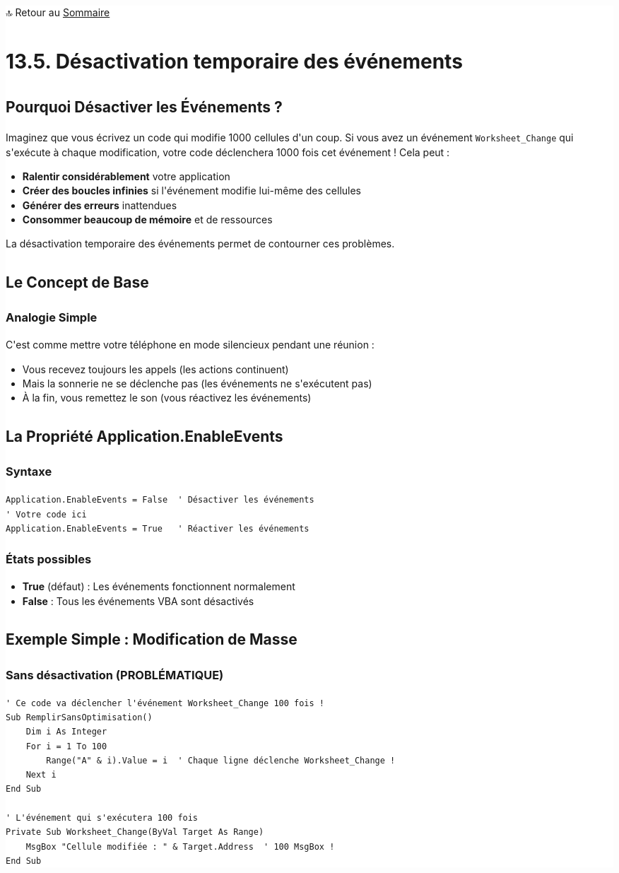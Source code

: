 🔝 Retour au [Sommaire](/SOMMAIRE.md)

# 13.5. Désactivation temporaire des événements

## Pourquoi Désactiver les Événements ?

Imaginez que vous écrivez un code qui modifie 1000 cellules d'un coup. Si vous avez un événement `Worksheet_Change` qui s'exécute à chaque modification, votre code déclenchera 1000 fois cet événement ! Cela peut :

- **Ralentir considérablement** votre application
- **Créer des boucles infinies** si l'événement modifie lui-même des cellules
- **Générer des erreurs** inattendues
- **Consommer beaucoup de mémoire** et de ressources

La désactivation temporaire des événements permet de contourner ces problèmes.

## Le Concept de Base

### Analogie Simple
C'est comme mettre votre téléphone en mode silencieux pendant une réunion :
- Vous recevez toujours les appels (les actions continuent)
- Mais la sonnerie ne se déclenche pas (les événements ne s'exécutent pas)
- À la fin, vous remettez le son (vous réactivez les événements)

## La Propriété Application.EnableEvents

### Syntaxe
```vba
Application.EnableEvents = False  ' Désactiver les événements
' Votre code ici
Application.EnableEvents = True   ' Réactiver les événements
```

### États possibles
- **True** (défaut) : Les événements fonctionnent normalement
- **False** : Tous les événements VBA sont désactivés

## Exemple Simple : Modification de Masse

### Sans désactivation (PROBLÉMATIQUE)
```vba
' Ce code va déclencher l'événement Worksheet_Change 100 fois !
Sub RemplirSansOptimisation()
    Dim i As Integer
    For i = 1 To 100
        Range("A" & i).Value = i  ' Chaque ligne déclenche Worksheet_Change !
    Next i
End Sub

' L'événement qui s'exécutera 100 fois
Private Sub Worksheet_Change(ByVal Target As Range)
    MsgBox "Cellule modifiée : " & Target.Address  ' 100 MsgBox !
End Sub
```
